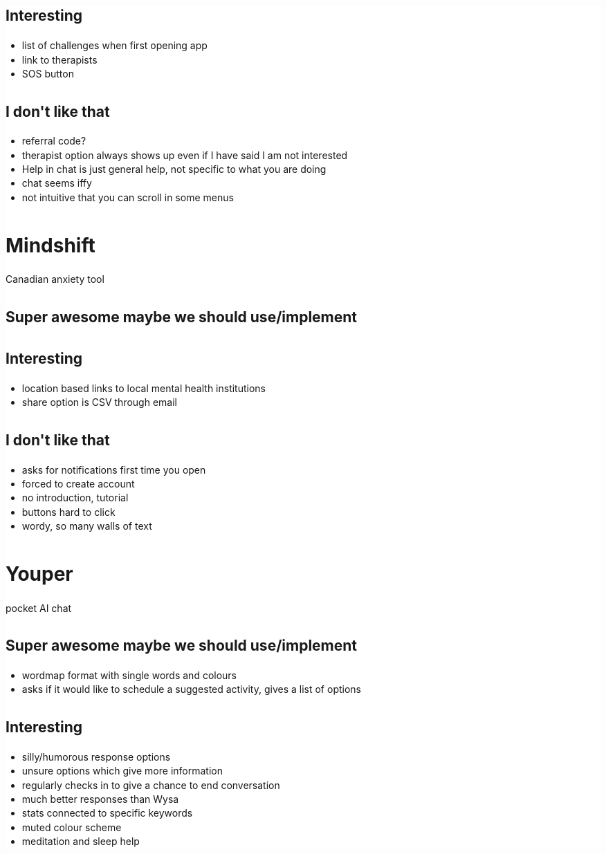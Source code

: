 ## Interesting
* list of challenges when first opening app
* link to therapists
* SOS button

## I don't like that
* referral code?
* therapist option always shows up even if I have said I am not interested
* Help in chat is just general help, not specific to what you are doing
* chat seems iffy
* not intuitive that you can scroll in some menus

# Mindshift

Canadian anxiety tool

## Super awesome maybe we should use/implement

## Interesting
* location based links to local mental health institutions
* share option is CSV through email

## I don't like that
* asks for notifications first time you open
* forced to create account
* no introduction, tutorial
* buttons hard to click
* wordy, so many walls of text

# Youper

pocket AI chat

## Super awesome maybe we should use/implement
* wordmap format with single words and colours
* asks if it would like to schedule a suggested activity, gives a list of options

## Interesting
* silly/humorous response options
* unsure options which give more information
* regularly checks in to give a chance to end conversation
* much better responses than Wysa
* stats connected to specific keywords
* muted colour scheme
* meditation and sleep help
